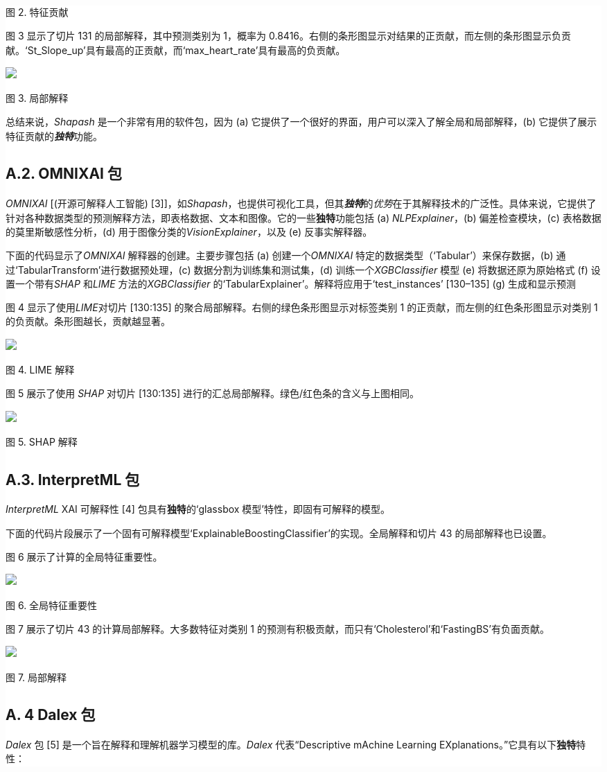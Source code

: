 图 2\. 特征贡献

图 3 显示了切片 131 的局部解释，其中预测类别为 1，概率为 0.8416。右侧的条形图显示对结果的正贡献，而左侧的条形图显示负贡献。‘St_Slope_up’具有最高的正贡献，而‘max_heart_rate’具有最高的负贡献。

![](../Images/277ff773bcf0827c0a6147ab525ae2af.png)

图 3\. 局部解释

总结来说，*Shapash* 是一个非常有用的软件包，因为 (a) 它提供了一个很好的界面，用户可以深入了解全局和局部解释，(b) 它提供了展示特征贡献的***独特***功能。

## **A.2\. OMNIXAI 包**

*OMNIXAI* [(开源可解释人工智能) [3]]，如*Shapash*，也提供可视化工具，但其***独特***的*优势*在于其解释技术的广泛性。具体来说，它提供了针对各种数据类型的预测解释方法，即表格数据、文本和图像。它的一些**独特**功能包括 (a) *NLPExplainer*，(b) 偏差检查模块，(c) 表格数据的莫里斯敏感性分析，(d) 用于图像分类的*VisionExplainer*，以及 (e) 反事实解释器。

下面的代码显示了*OMNIXAI* 解释器的创建。主要步骤包括 (a) 创建一个*OMNIXAI* 特定的数据类型（‘Tabular’）来保存数据，(b) 通过‘TabularTransform’进行数据预处理，(c) 数据分割为训练集和测试集，(d) 训练一个*XGBClassifier* 模型 (e) 将数据还原为原始格式 (f) 设置一个带有*SHAP* 和*LIME* 方法的*XGBClassifier* 的‘TabularExplainer’。解释将应用于‘test_instances’ [130–135] (g) 生成和显示预测

图 4 显示了使用*LIME*对切片 [130:135] 的聚合局部解释。右侧的绿色条形图显示对标签类别 1 的正贡献，而左侧的红色条形图显示对类别 1 的负贡献。条形图越长，贡献越显著。

![](../Images/f6867d4eaf00dfaeef7379de15329e05.png)

图 4\. LIME 解释

图 5 展示了使用 *SHAP* 对切片 [130:135] 进行的汇总局部解释。绿色/红色条的含义与上图相同。

![](../Images/7920f54bf0553ac38ee1a2ae538218c1.png)

图 5\. SHAP 解释

## **A.3\. InterpretML 包**

*InterpretML* XAI 可解释性 [4] 包具有**独特**的‘glassbox 模型’特性，即固有可解释的模型。

下面的代码片段展示了一个固有可解释模型‘ExplainableBoostingClassifier’的实现。全局解释和切片 43 的局部解释也已设置。

图 6 展示了计算的全局特征重要性。

![](../Images/13248f6520677522a9f7f5f8a640dd68.png)

图 6\. 全局特征重要性

图 7 展示了切片 43 的计算局部解释。大多数特征对类别 1 的预测有积极贡献，而只有‘Cholesterol’和‘FastingBS’有负面贡献。

![](../Images/933d06bef30b259e0413d46a10cbb1de.png)

图 7\. 局部解释

## **A. 4 Dalex 包**

*Dalex* 包 [5] 是一个旨在解释和理解机器学习模型的库。*Dalex* 代表“Descriptive mAchine Learning EXplanations。”它具有以下**独特**特性：
